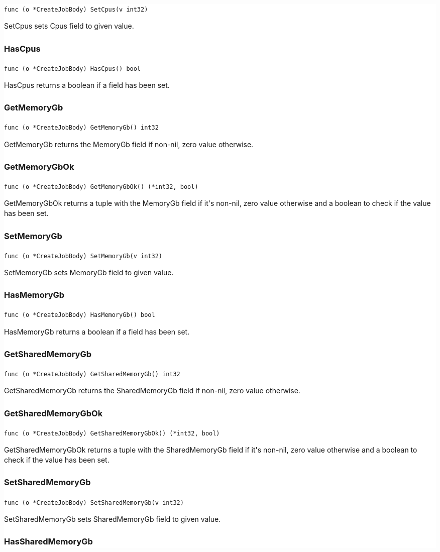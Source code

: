 `func (o *CreateJobBody) SetCpus(v int32)`

SetCpus sets Cpus field to given value.

### HasCpus

`func (o *CreateJobBody) HasCpus() bool`

HasCpus returns a boolean if a field has been set.

### GetMemoryGb

`func (o *CreateJobBody) GetMemoryGb() int32`

GetMemoryGb returns the MemoryGb field if non-nil, zero value otherwise.

### GetMemoryGbOk

`func (o *CreateJobBody) GetMemoryGbOk() (*int32, bool)`

GetMemoryGbOk returns a tuple with the MemoryGb field if it's non-nil, zero value otherwise
and a boolean to check if the value has been set.

### SetMemoryGb

`func (o *CreateJobBody) SetMemoryGb(v int32)`

SetMemoryGb sets MemoryGb field to given value.

### HasMemoryGb

`func (o *CreateJobBody) HasMemoryGb() bool`

HasMemoryGb returns a boolean if a field has been set.

### GetSharedMemoryGb

`func (o *CreateJobBody) GetSharedMemoryGb() int32`

GetSharedMemoryGb returns the SharedMemoryGb field if non-nil, zero value otherwise.

### GetSharedMemoryGbOk

`func (o *CreateJobBody) GetSharedMemoryGbOk() (*int32, bool)`

GetSharedMemoryGbOk returns a tuple with the SharedMemoryGb field if it's non-nil, zero value otherwise
and a boolean to check if the value has been set.

### SetSharedMemoryGb

`func (o *CreateJobBody) SetSharedMemoryGb(v int32)`

SetSharedMemoryGb sets SharedMemoryGb field to given value.

### HasSharedMemoryGb

